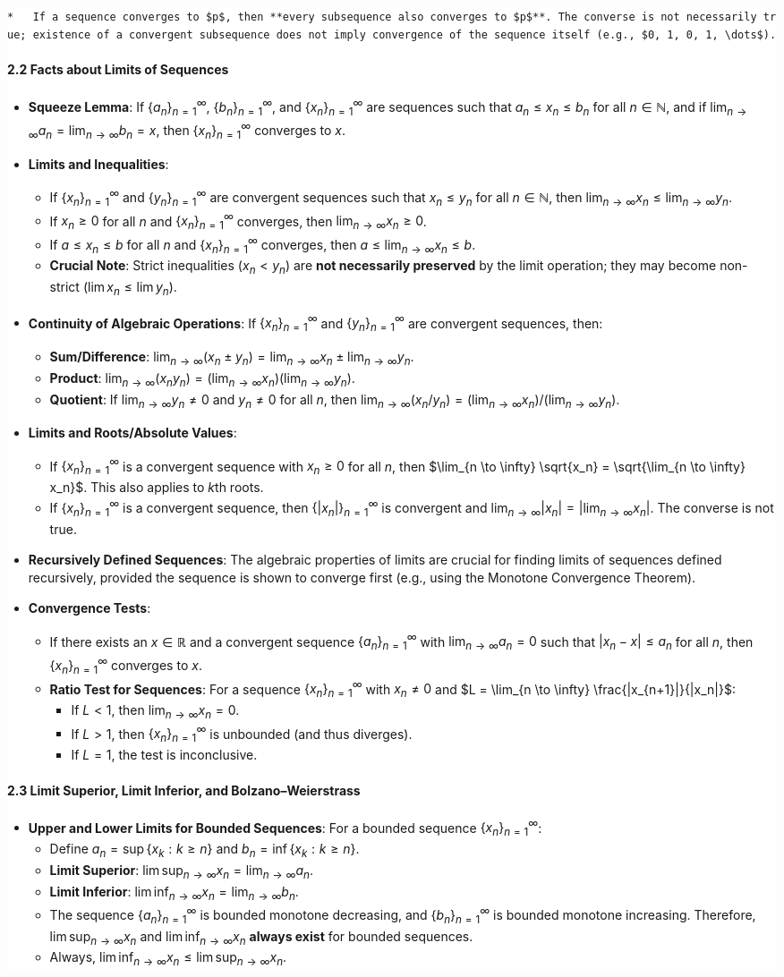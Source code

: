     *   If a sequence converges to $p$, then **every subsequence also converges to $p$**. The converse is not necessarily true; existence of a convergent subsequence does not imply convergence of the sequence itself (e.g., $0, 1, 0, 1, \dots$).

#### 2.2 Facts about Limits of Sequences

*   **Squeeze Lemma**: If $\{a_n\}^\infty_{n=1}$, $\{b_n\}^\infty_{n=1}$, and $\{x_n\}^\infty_{n=1}$ are sequences such that $a_n \le x_n \le b_n$ for all $n \in \mathbb{N}$, and if $\lim_{n \to \infty} a_n = \lim_{n \to \infty} b_n = x$, then $\{x_n\}^\infty_{n=1}$ converges to $x$.

*   **Limits and Inequalities**:
    *   If $\{x_n\}^\infty_{n=1}$ and $\{y_n\}^\infty_{n=1}$ are convergent sequences such that $x_n \le y_n$ for all $n \in \mathbb{N}$, then $\lim_{n \to \infty} x_n \le \lim_{n \to \infty} y_n$.
    *   If $x_n \ge 0$ for all $n$ and $\{x_n\}^\infty_{n=1}$ converges, then $\lim_{n \to \infty} x_n \ge 0$.
    *   If $a \le x_n \le b$ for all $n$ and $\{x_n\}^\infty_{n=1}$ converges, then $a \le \lim_{n \to \infty} x_n \le b$.
    *   **Crucial Note**: Strict inequalities ($x_n < y_n$) are **not necessarily preserved** by the limit operation; they may become non-strict ($\lim x_n \le \lim y_n$).

*   **Continuity of Algebraic Operations**: If $\{x_n\}^\infty_{n=1}$ and $\{y_n\}^\infty_{n=1}$ are convergent sequences, then:
    *   **Sum/Difference**: $\lim_{n \to \infty} (x_n \pm y_n) = \lim_{n \to \infty} x_n \pm \lim_{n \to \infty} y_n$.
    *   **Product**: $\lim_{n \to \infty} (x_n y_n) = (\lim_{n \to \infty} x_n) (\lim_{n \to \infty} y_n)$.
    *   **Quotient**: If $\lim_{n \to \infty} y_n \ne 0$ and $y_n \ne 0$ for all $n$, then $\lim_{n \to \infty} (x_n / y_n) = (\lim_{n \to \infty} x_n) / (\lim_{n \to \infty} y_n)$.

*   **Limits and Roots/Absolute Values**:
    *   If $\{x_n\}^\infty_{n=1}$ is a convergent sequence with $x_n \ge 0$ for all $n$, then $\lim_{n \to \infty} \sqrt{x_n} = \sqrt{\lim_{n \to \infty} x_n}$. This also applies to $k$th roots.
    *   If $\{x_n\}^\infty_{n=1}$ is a convergent sequence, then $\{|x_n|\}^\infty_{n=1}$ is convergent and $\lim_{n \to \infty} |x_n| = |\lim_{n \to \infty} x_n|$. The converse is not true.
*   **Recursively Defined Sequences**: The algebraic properties of limits are crucial for finding limits of sequences defined recursively, provided the sequence is shown to converge first (e.g., using the Monotone Convergence Theorem).

*   **Convergence Tests**:
    *   If there exists an $x \in \mathbb{R}$ and a convergent sequence $\{a_n\}^\infty_{n=1}$ with $\lim_{n \to \infty} a_n = 0$ such that $|x_n - x| \le a_n$ for all $n$, then $\{x_n\}^\infty_{n=1}$ converges to $x$.
    *   **Ratio Test for Sequences**: For a sequence $\{x_n\}^\infty_{n=1}$ with $x_n \ne 0$ and $L = \lim_{n \to \infty} \frac{|x_{n+1}|}{|x_n|}$:
        *   If $L < 1$, then $\lim_{n \to \infty} x_n = 0$.
        *   If $L > 1$, then $\{x_n\}^\infty_{n=1}$ is unbounded (and thus diverges).
        *   If $L = 1$, the test is inconclusive.

#### 2.3 Limit Superior, Limit Inferior, and Bolzano–Weierstrass

*   **Upper and Lower Limits for Bounded Sequences**: For a bounded sequence $\{x_n\}^\infty_{n=1}$:
    *   Define $a_n = \sup\{x_k : k \ge n\}$ and $b_n = \inf\{x_k : k \ge n\}$.
    *   **Limit Superior**: $\lim \sup_{n \to \infty} x_n = \lim_{n \to \infty} a_n$.
    *   **Limit Inferior**: $\lim \inf_{n \to \infty} x_n = \lim_{n \to \infty} b_n$.
    *   The sequence $\{a_n\}^\infty_{n=1}$ is bounded monotone decreasing, and $\{b_n\}^\infty_{n=1}$ is bounded monotone increasing. Therefore, $\lim \sup_{n \to \infty} x_n$ and $\lim \inf_{n \to \infty} x_n$ **always exist** for bounded sequences.
    *   Always, $\lim \inf_{n \to \infty} x_n \le \lim \sup_{n \to \infty} x_n$.
